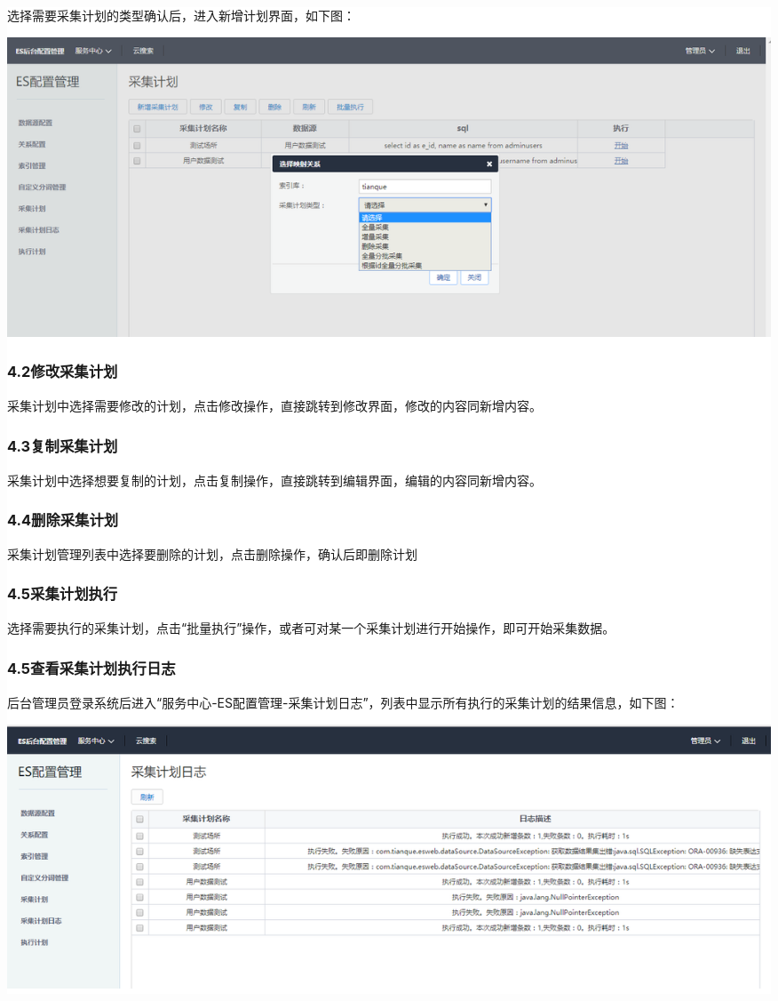 选择需要采集计划的类型确认后，进入新增计划界面，如下图：

![img.png](img/03-6.png)


### 4.2修改采集计划

采集计划中选择需要修改的计划，点击修改操作，直接跳转到修改界面，修改的内容同新增内容。

### 4.3复制采集计划

采集计划中选择想要复制的计划，点击复制操作，直接跳转到编辑界面，编辑的内容同新增内容。

### 4.4删除采集计划

采集计划管理列表中选择要删除的计划，点击删除操作，确认后即删除计划

### 4.5采集计划执行

选择需要执行的采集计划，点击“批量执行”操作，或者可对某一个采集计划进行开始操作，即可开始采集数据。

### 4.5查看采集计划执行日志

后台管理员登录系统后进入“服务中心-ES配置管理-采集计划日志”，列表中显示所有执行的采集计划的结果信息，如下图：

![img.png](img/03-8.png)
